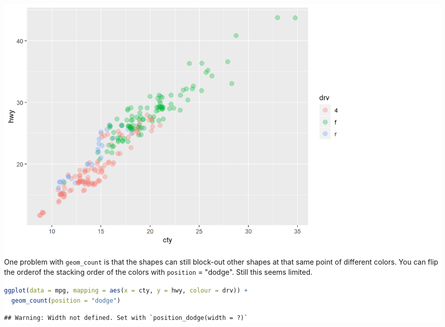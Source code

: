 <img src="R4DS_Solutions_files/figure-html/unnamed-chunk-42-3.png" width="672" />

One problem with `geom_count` is that the shapes can still block-out other shapes at that same point of different colors. You can flip the orderof the stacking order of the colors with `position` = "dodge". Still this seems limited.


```r
ggplot(data = mpg, mapping = aes(x = cty, y = hwy, colour = drv)) + 
  geom_count(position = "dodge")
```

```
## Warning: Width not defined. Set with `position_dodge(width = ?)`
```
